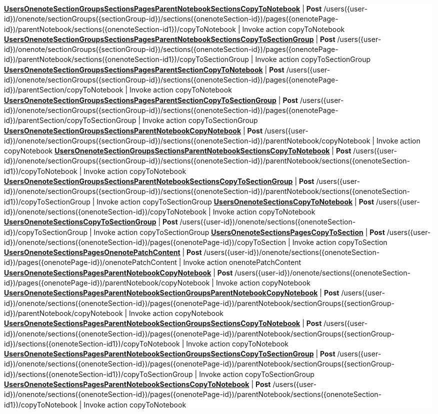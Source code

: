[**UsersOnenoteSectionGroupsSectionsPagesParentNotebookSectionsCopyToNotebook**](UsersActionsApi.md#UsersOnenoteSectionGroupsSectionsPagesParentNotebookSectionsCopyToNotebook) | **Post** /users({user-id})/onenote/sectionGroups({sectionGroup-id})/sections({onenoteSection-id})/pages({onenotePage-id})/parentNotebook/sections({onenoteSection-id1})/copyToNotebook | Invoke action copyToNotebook
[**UsersOnenoteSectionGroupsSectionsPagesParentNotebookSectionsCopyToSectionGroup**](UsersActionsApi.md#UsersOnenoteSectionGroupsSectionsPagesParentNotebookSectionsCopyToSectionGroup) | **Post** /users({user-id})/onenote/sectionGroups({sectionGroup-id})/sections({onenoteSection-id})/pages({onenotePage-id})/parentNotebook/sections({onenoteSection-id1})/copyToSectionGroup | Invoke action copyToSectionGroup
[**UsersOnenoteSectionGroupsSectionsPagesParentSectionCopyToNotebook**](UsersActionsApi.md#UsersOnenoteSectionGroupsSectionsPagesParentSectionCopyToNotebook) | **Post** /users({user-id})/onenote/sectionGroups({sectionGroup-id})/sections({onenoteSection-id})/pages({onenotePage-id})/parentSection/copyToNotebook | Invoke action copyToNotebook
[**UsersOnenoteSectionGroupsSectionsPagesParentSectionCopyToSectionGroup**](UsersActionsApi.md#UsersOnenoteSectionGroupsSectionsPagesParentSectionCopyToSectionGroup) | **Post** /users({user-id})/onenote/sectionGroups({sectionGroup-id})/sections({onenoteSection-id})/pages({onenotePage-id})/parentSection/copyToSectionGroup | Invoke action copyToSectionGroup
[**UsersOnenoteSectionGroupsSectionsParentNotebookCopyNotebook**](UsersActionsApi.md#UsersOnenoteSectionGroupsSectionsParentNotebookCopyNotebook) | **Post** /users({user-id})/onenote/sectionGroups({sectionGroup-id})/sections({onenoteSection-id})/parentNotebook/copyNotebook | Invoke action copyNotebook
[**UsersOnenoteSectionGroupsSectionsParentNotebookSectionsCopyToNotebook**](UsersActionsApi.md#UsersOnenoteSectionGroupsSectionsParentNotebookSectionsCopyToNotebook) | **Post** /users({user-id})/onenote/sectionGroups({sectionGroup-id})/sections({onenoteSection-id})/parentNotebook/sections({onenoteSection-id1})/copyToNotebook | Invoke action copyToNotebook
[**UsersOnenoteSectionGroupsSectionsParentNotebookSectionsCopyToSectionGroup**](UsersActionsApi.md#UsersOnenoteSectionGroupsSectionsParentNotebookSectionsCopyToSectionGroup) | **Post** /users({user-id})/onenote/sectionGroups({sectionGroup-id})/sections({onenoteSection-id})/parentNotebook/sections({onenoteSection-id1})/copyToSectionGroup | Invoke action copyToSectionGroup
[**UsersOnenoteSectionsCopyToNotebook**](UsersActionsApi.md#UsersOnenoteSectionsCopyToNotebook) | **Post** /users({user-id})/onenote/sections({onenoteSection-id})/copyToNotebook | Invoke action copyToNotebook
[**UsersOnenoteSectionsCopyToSectionGroup**](UsersActionsApi.md#UsersOnenoteSectionsCopyToSectionGroup) | **Post** /users({user-id})/onenote/sections({onenoteSection-id})/copyToSectionGroup | Invoke action copyToSectionGroup
[**UsersOnenoteSectionsPagesCopyToSection**](UsersActionsApi.md#UsersOnenoteSectionsPagesCopyToSection) | **Post** /users({user-id})/onenote/sections({onenoteSection-id})/pages({onenotePage-id})/copyToSection | Invoke action copyToSection
[**UsersOnenoteSectionsPagesOnenotePatchContent**](UsersActionsApi.md#UsersOnenoteSectionsPagesOnenotePatchContent) | **Post** /users({user-id})/onenote/sections({onenoteSection-id})/pages({onenotePage-id})/onenotePatchContent | Invoke action onenotePatchContent
[**UsersOnenoteSectionsPagesParentNotebookCopyNotebook**](UsersActionsApi.md#UsersOnenoteSectionsPagesParentNotebookCopyNotebook) | **Post** /users({user-id})/onenote/sections({onenoteSection-id})/pages({onenotePage-id})/parentNotebook/copyNotebook | Invoke action copyNotebook
[**UsersOnenoteSectionsPagesParentNotebookSectionGroupsParentNotebookCopyNotebook**](UsersActionsApi.md#UsersOnenoteSectionsPagesParentNotebookSectionGroupsParentNotebookCopyNotebook) | **Post** /users({user-id})/onenote/sections({onenoteSection-id})/pages({onenotePage-id})/parentNotebook/sectionGroups({sectionGroup-id})/parentNotebook/copyNotebook | Invoke action copyNotebook
[**UsersOnenoteSectionsPagesParentNotebookSectionGroupsSectionsCopyToNotebook**](UsersActionsApi.md#UsersOnenoteSectionsPagesParentNotebookSectionGroupsSectionsCopyToNotebook) | **Post** /users({user-id})/onenote/sections({onenoteSection-id})/pages({onenotePage-id})/parentNotebook/sectionGroups({sectionGroup-id})/sections({onenoteSection-id1})/copyToNotebook | Invoke action copyToNotebook
[**UsersOnenoteSectionsPagesParentNotebookSectionGroupsSectionsCopyToSectionGroup**](UsersActionsApi.md#UsersOnenoteSectionsPagesParentNotebookSectionGroupsSectionsCopyToSectionGroup) | **Post** /users({user-id})/onenote/sections({onenoteSection-id})/pages({onenotePage-id})/parentNotebook/sectionGroups({sectionGroup-id})/sections({onenoteSection-id1})/copyToSectionGroup | Invoke action copyToSectionGroup
[**UsersOnenoteSectionsPagesParentNotebookSectionsCopyToNotebook**](UsersActionsApi.md#UsersOnenoteSectionsPagesParentNotebookSectionsCopyToNotebook) | **Post** /users({user-id})/onenote/sections({onenoteSection-id})/pages({onenotePage-id})/parentNotebook/sections({onenoteSection-id1})/copyToNotebook | Invoke action copyToNotebook